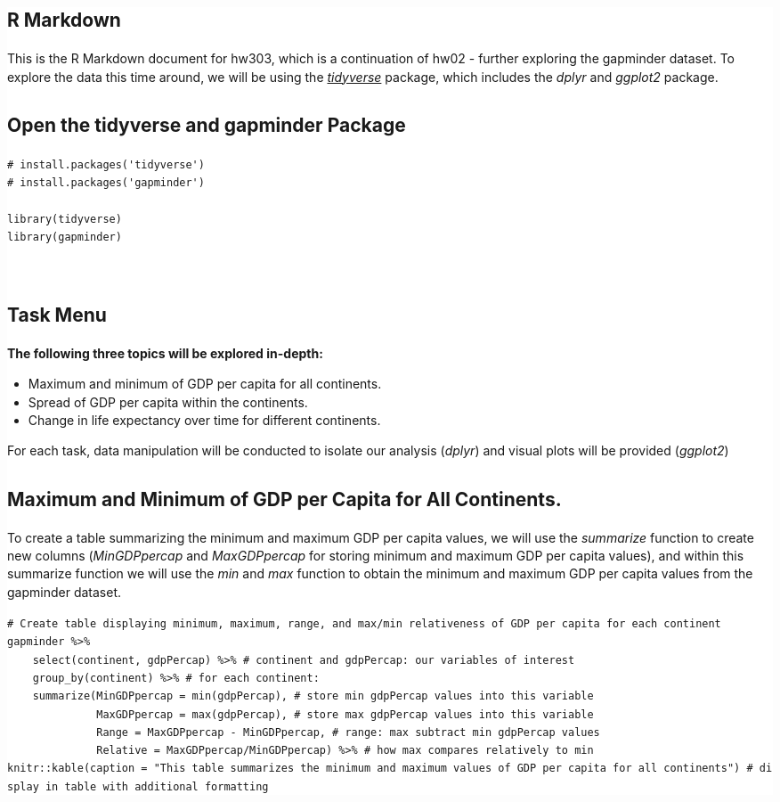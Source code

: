 R Markdown
----------

This is the R Markdown document for hw303, which is a continuation of
hw02 - further exploring the gapminder dataset. To explore the data this
time around, we will be using the
[*tidyverse*](https://www.tidyverse.org/packages/) package, which
includes the *dplyr* and *ggplot2* package. <br/>

Open the tidyverse and gapminder Package
----------------------------------------

    # install.packages('tidyverse')
    # install.packages('gapminder')

    library(tidyverse)
    library(gapminder)

<br/>

Task Menu
---------

**The following three topics will be explored in-depth:**

-   Maximum and minimum of GDP per capita for all continents.
-   Spread of GDP per capita within the continents.
-   Change in life expectancy over time for different continents.

For each task, data manipulation will be conducted to isolate our
analysis (*dplyr*) and visual plots will be provided (*ggplot2*) <br/>

Maximum and Minimum of GDP per Capita for All Continents.
---------------------------------------------------------

To create a table summarizing the minimum and maximum GDP per capita
values, we will use the *summarize* function to create new columns
(*MinGDPpercap* and *MaxGDPpercap* for storing minimum and maximum GDP
per capita values), and within this summarize function we will use the
*min* and *max* function to obtain the minimum and maximum GDP per
capita values from the gapminder dataset.

    # Create table displaying minimum, maximum, range, and max/min relativeness of GDP per capita for each continent
    gapminder %>%
        select(continent, gdpPercap) %>% # continent and gdpPercap: our variables of interest
        group_by(continent) %>% # for each continent:
        summarize(MinGDPpercap = min(gdpPercap), # store min gdpPercap values into this variable
                  MaxGDPpercap = max(gdpPercap), # store max gdpPercap values into this variable
                  Range = MaxGDPpercap - MinGDPpercap, # range: max subtract min gdpPercap values
                  Relative = MaxGDPpercap/MinGDPpercap) %>% # how max compares relatively to min
    knitr::kable(caption = "This table summarizes the minimum and maximum values of GDP per capita for all continents") # display in table with additional formatting
